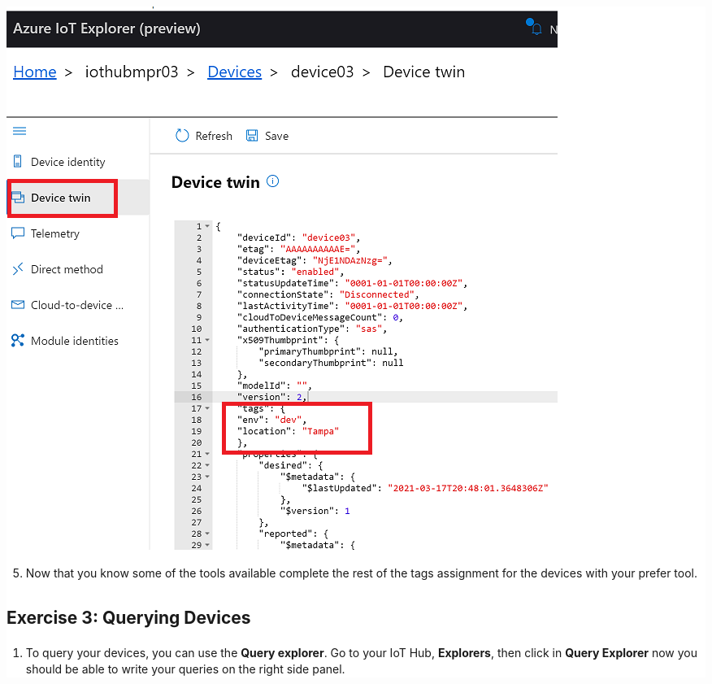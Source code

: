 ![IoT explorer](./media/explorer-tags.png 'IoT Explorer')

5. Now that you know some of the tools available complete the rest of the tags assignment for the devices with your prefer tool.


## **Exercise 3: Querying Devices** ##

1. To query your devices, you can use the **Query explorer**. Go to your IoT Hub, **Explorers**, then click in **Query Explorer** now you should be able to write your queries on the right side panel.
